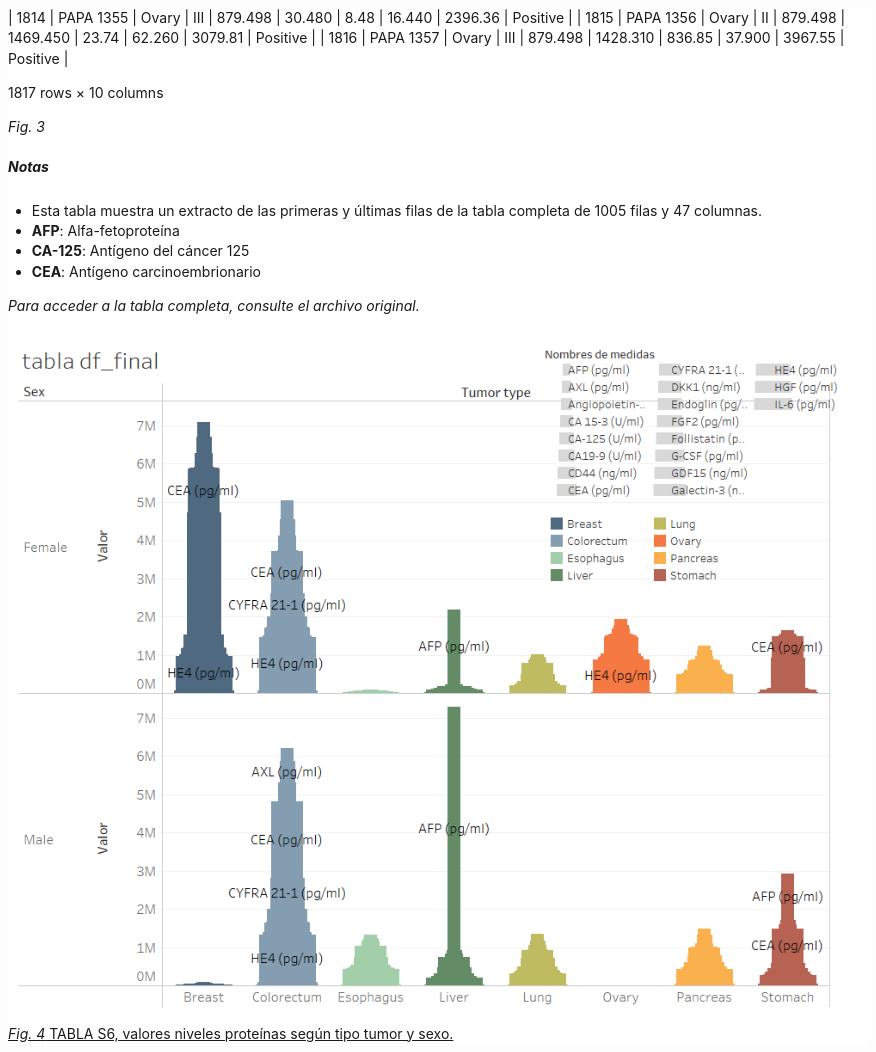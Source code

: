 | 1814  | PAPA 1355    | Ovary      | III        | 879.498     | 30.480        | 8.48          | 16.440        | 2396.36     | Positive               |
| 1815  | PAPA 1356    | Ovary      | II         | 879.498     | 1469.450      | 23.74         | 62.260        | 3079.81     | Positive               |
| 1816  | PAPA 1357    | Ovary      | III        | 879.498     | 1428.310      | 836.85        | 37.900        | 3967.55     | Positive               |

1817 rows × 10 columns

*Fig. 3*

##### Notas

- Esta tabla muestra un extracto de las primeras y últimas filas de la tabla completa de 1005 filas y 47 columnas.
- **AFP**: Alfa-fetoproteína
- **CA-125**: Antígeno del cáncer 125
- **CEA**: Antígeno carcinoembrionario

*Para acceder a la tabla completa, consulte el archivo original.*

![](Tumor%20type%20%20Sex%20Proteinas.png)
[*Fig. 4*
TABLA S6, valores niveles proteínas según tipo tumor y sexo.](https://public.tableau.com/views/notebook2_17210649327030/TumortypeSexProteinas?:language=es-ES&publish=yes&:sid=&:redirect=auth&:display_count=n&:origin=viz_share_link)
